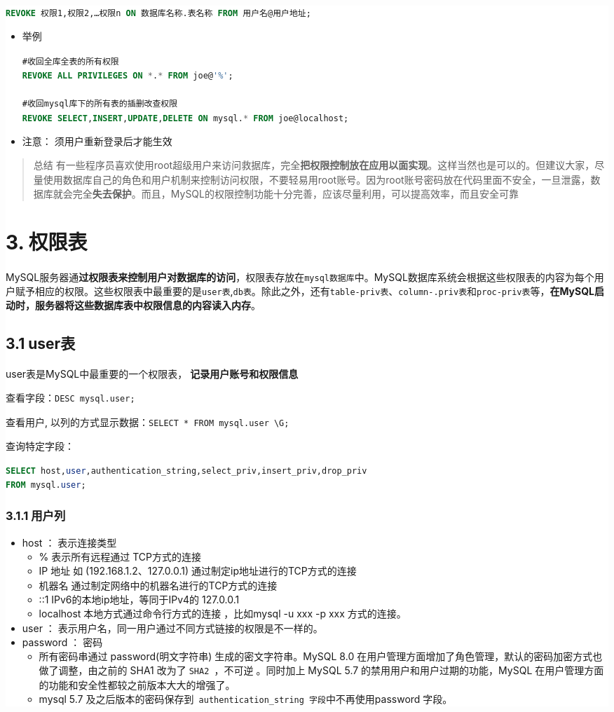   ```sql
  REVOKE 权限1,权限2,…权限n ON 数据库名称.表名称 FROM 用户名@用户地址;
  ```

- 举例

  ```sql
  #收回全库全表的所有权限 
  REVOKE ALL PRIVILEGES ON *.* FROM joe@'%'; 
  
  #收回mysql库下的所有表的插删改查权限 
  REVOKE SELECT,INSERT,UPDATE,DELETE ON mysql.* FROM joe@localhost;
  ```

- 注意： 须用户重新登录后才能生效

>总结
>有一些程序员喜欢使用root超级用户来访问救据库，完全**把权限控制放在应用以面实现**。这样当然也是可以的。但建议大家，尽量使用数据库自己的角色和用户机制来控制访问权限，不要轻易用root账号。因为root账号密码放在代码里面不安全，一旦泄露，数据库就会完全**失去保护**。而且，MySQL的权限控制功能十分完善，应该尽量利用，可以提高效率，而且安全可靠



# 3. 权限表

MySQL服务器通**过权限表来控制用户对数据库的访问**，权限表存放在`mysql数据库`中。MySQL数据库系统会根据这些权限表的内容为每个用户赋予相应的权限。这些权限表中最重要的是`user表`,`db表`。除此之外，还有`table-priv表`、`column-.priv表`和`proc-priv表`等，**在MySQL启动时，服务器将这些数据库表中权限信息的内容读入内存**。

## 3.1 user表

user表是MySQL中最重要的一个权限表， **记录用户账号和权限信息** 

查看字段：`DESC mysql.user;`

查看用户, 以列的方式显示数据：`SELECT * FROM mysql.user \G;`

查询特定字段：

```sql
SELECT host,user,authentication_string,select_priv,insert_priv,drop_priv 
FROM mysql.user;
```



### 3.1.1 用户列

- host ： 表示连接类型
  - % 表示所有远程通过 TCP方式的连接
  - IP 地址 如 (192.168.1.2、127.0.0.1) 通过制定ip地址进行的TCP方式的连接
  - 机器名 通过制定网络中的机器名进行的TCP方式的连接
  - ::1 IPv6的本地ip地址，等同于IPv4的 127.0.0.1
  - localhost 本地方式通过命令行方式的连接 ，比如mysql -u xxx -p xxx 方式的连接。
- user ： 表示用户名，同一用户通过不同方式链接的权限是不一样的。
- password ： 密码
  - 所有密码串通过 password(明文字符串) 生成的密文字符串。MySQL 8.0 在用户管理方面增加了角色管理，默认的密码加密方式也做了调整，由之前的 SHA1 改为了 `SHA2 `，不可逆 。同时加上 MySQL 5.7 的禁用用户和用户过期的功能，MySQL 在用户管理方面的功能和安全性都较之前版本大大的增强了。
  - mysql 5.7 及之后版本的密码保存到` authentication_string 字段`中不再使用password 字段。
